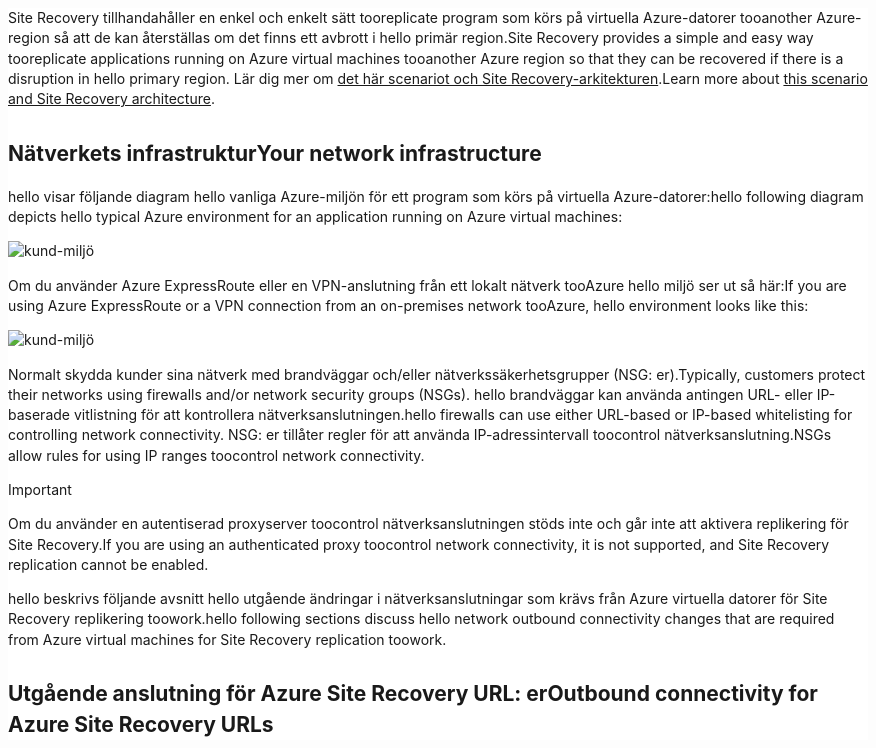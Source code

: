 <span data-ttu-id="69753-108">Site Recovery tillhandahåller en enkel och enkelt sätt tooreplicate program som körs på virtuella Azure-datorer tooanother Azure-region så att de kan återställas om det finns ett avbrott i hello primär region.</span><span class="sxs-lookup"><span data-stu-id="69753-108">Site Recovery provides a simple and easy way tooreplicate applications running on Azure virtual machines tooanother Azure region so that they can be recovered if there is a disruption in hello primary region.</span></span> <span data-ttu-id="69753-109">Lär dig mer om [det här scenariot och Site Recovery-arkitekturen](site-recovery-azure-to-azure-architecture.md).</span><span class="sxs-lookup"><span data-stu-id="69753-109">Learn more about [this scenario and Site Recovery architecture](site-recovery-azure-to-azure-architecture.md).</span></span>

## <a name="your-network-infrastructure"></a><span data-ttu-id="69753-110">Nätverkets infrastruktur</span><span class="sxs-lookup"><span data-stu-id="69753-110">Your network infrastructure</span></span>

<span data-ttu-id="69753-111">hello visar följande diagram hello vanliga Azure-miljön för ett program som körs på virtuella Azure-datorer:</span><span class="sxs-lookup"><span data-stu-id="69753-111">hello following diagram depicts hello typical Azure environment for an application running on Azure virtual machines:</span></span>

![kund-miljö](./media/site-recovery-azure-to-azure-architecture/source-environment.png)

<span data-ttu-id="69753-113">Om du använder Azure ExpressRoute eller en VPN-anslutning från ett lokalt nätverk tooAzure hello miljö ser ut så här:</span><span class="sxs-lookup"><span data-stu-id="69753-113">If you are using Azure ExpressRoute or a VPN connection from an on-premises network tooAzure, hello environment looks like this:</span></span>

![kund-miljö](./media/site-recovery-azure-to-azure-architecture/source-environment-expressroute.png)

<span data-ttu-id="69753-115">Normalt skydda kunder sina nätverk med brandväggar och/eller nätverkssäkerhetsgrupper (NSG: er).</span><span class="sxs-lookup"><span data-stu-id="69753-115">Typically, customers protect their networks using firewalls and/or network security groups (NSGs).</span></span> <span data-ttu-id="69753-116">hello brandväggar kan använda antingen URL- eller IP-baserade vitlistning för att kontrollera nätverksanslutningen.</span><span class="sxs-lookup"><span data-stu-id="69753-116">hello firewalls can use either URL-based or IP-based whitelisting for controlling network connectivity.</span></span> <span data-ttu-id="69753-117">NSG: er tillåter regler för att använda IP-adressintervall toocontrol nätverksanslutning.</span><span class="sxs-lookup"><span data-stu-id="69753-117">NSGs allow rules for using IP ranges toocontrol network connectivity.</span></span>

>[!IMPORTANT]
> <span data-ttu-id="69753-118">Om du använder en autentiserad proxyserver toocontrol nätverksanslutningen stöds inte och går inte att aktivera replikering för Site Recovery.</span><span class="sxs-lookup"><span data-stu-id="69753-118">If you are using an authenticated proxy toocontrol network connectivity, it is not supported, and Site Recovery replication cannot be enabled.</span></span> 

<span data-ttu-id="69753-119">hello beskrivs följande avsnitt hello utgående ändringar i nätverksanslutningar som krävs från Azure virtuella datorer för Site Recovery replikering toowork.</span><span class="sxs-lookup"><span data-stu-id="69753-119">hello following sections discuss hello network outbound connectivity changes that are required from Azure virtual machines for Site Recovery replication toowork.</span></span>

## <a name="outbound-connectivity-for-azure-site-recovery-urls"></a><span data-ttu-id="69753-120">Utgående anslutning för Azure Site Recovery URL: er</span><span class="sxs-lookup"><span data-stu-id="69753-120">Outbound connectivity for Azure Site Recovery URLs</span></span>

